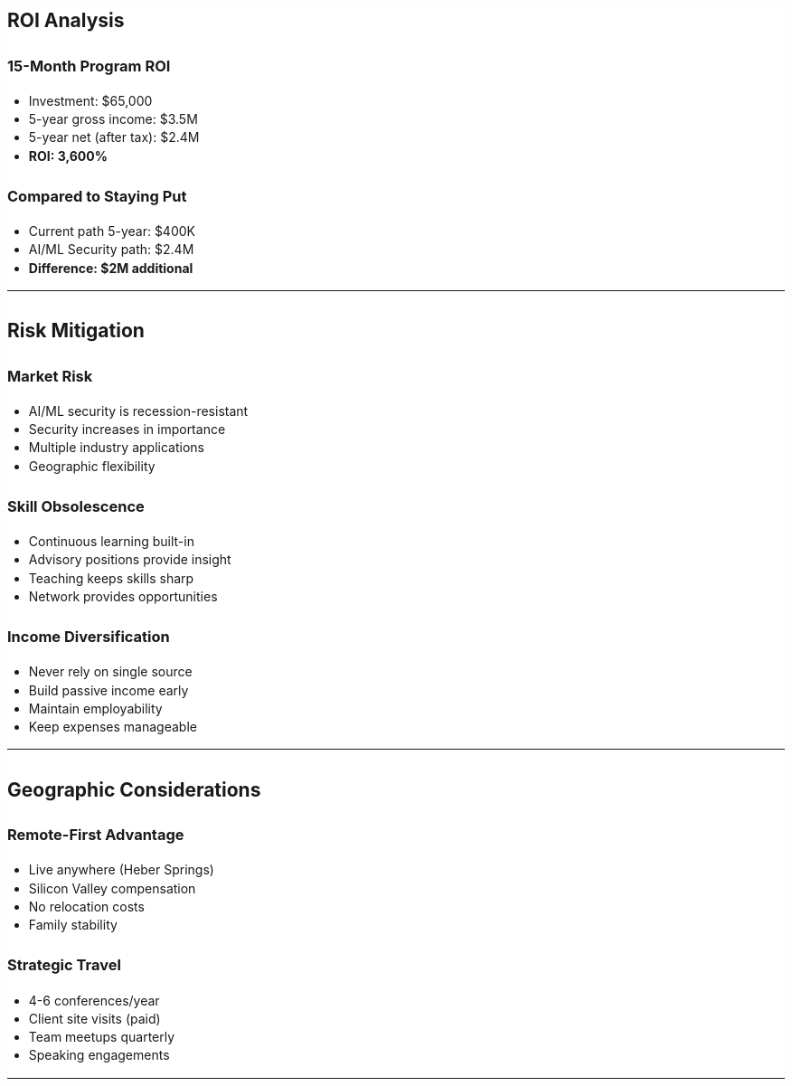 
## ROI Analysis

### 15-Month Program ROI
- Investment: $65,000
- 5-year gross income: $3.5M
- 5-year net (after tax): $2.4M
- **ROI: 3,600%**

### Compared to Staying Put
- Current path 5-year: $400K
- AI/ML Security path: $2.4M
- **Difference: $2M additional**

---

## Risk Mitigation

### Market Risk
- AI/ML security is recession-resistant
- Security increases in importance
- Multiple industry applications
- Geographic flexibility

### Skill Obsolescence
- Continuous learning built-in
- Advisory positions provide insight
- Teaching keeps skills sharp
- Network provides opportunities

### Income Diversification
- Never rely on single source
- Build passive income early
- Maintain employability
- Keep expenses manageable

---

## Geographic Considerations

### Remote-First Advantage
- Live anywhere (Heber Springs)
- Silicon Valley compensation
- No relocation costs
- Family stability

### Strategic Travel
- 4-6 conferences/year
- Client site visits (paid)
- Team meetups quarterly
- Speaking engagements

---